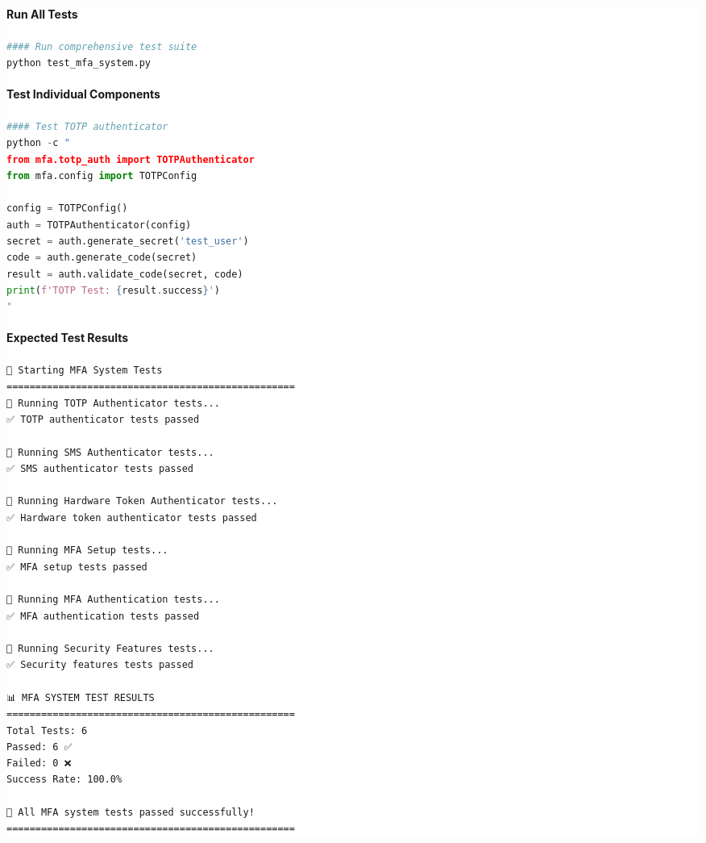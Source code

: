 #### **Run All Tests**
```bash
#### Run comprehensive test suite
python test_mfa_system.py
```

#### **Test Individual Components**
```python
#### Test TOTP authenticator
python -c "
from mfa.totp_auth import TOTPAuthenticator
from mfa.config import TOTPConfig

config = TOTPConfig()
auth = TOTPAuthenticator(config)
secret = auth.generate_secret('test_user')
code = auth.generate_code(secret)
result = auth.validate_code(secret, code)
print(f'TOTP Test: {result.success}')
"
```

#### **Expected Test Results**
```
🚀 Starting MFA System Tests
==================================================
🧪 Running TOTP Authenticator tests...
✅ TOTP authenticator tests passed

🧪 Running SMS Authenticator tests...
✅ SMS authenticator tests passed

🧪 Running Hardware Token Authenticator tests...
✅ Hardware token authenticator tests passed

🧪 Running MFA Setup tests...
✅ MFA setup tests passed

🧪 Running MFA Authentication tests...
✅ MFA authentication tests passed

🧪 Running Security Features tests...
✅ Security features tests passed

📊 MFA SYSTEM TEST RESULTS
==================================================
Total Tests: 6
Passed: 6 ✅
Failed: 0 ❌
Success Rate: 100.0%

🎉 All MFA system tests passed successfully!
==================================================
```
